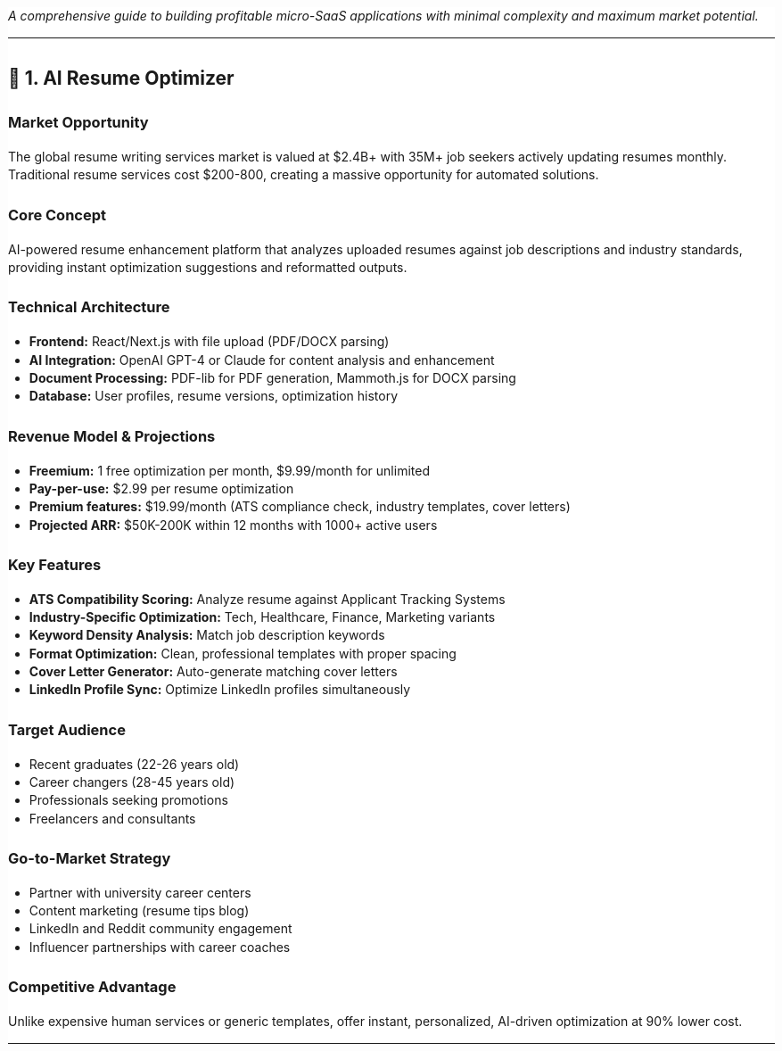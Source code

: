 *A comprehensive guide to building profitable micro-SaaS applications with minimal complexity and maximum market potential.*

---

## 🧠 1. AI Resume Optimizer

### **Market Opportunity**
The global resume writing services market is valued at $2.4B+ with 35M+ job seekers actively updating resumes monthly. Traditional resume services cost $200-800, creating a massive opportunity for automated solutions.

### **Core Concept**
AI-powered resume enhancement platform that analyzes uploaded resumes against job descriptions and industry standards, providing instant optimization suggestions and reformatted outputs.

### **Technical Architecture**
- **Frontend:** React/Next.js with file upload (PDF/DOCX parsing)
- **AI Integration:** OpenAI GPT-4 or Claude for content analysis and enhancement
- **Document Processing:** PDF-lib for PDF generation, Mammoth.js for DOCX parsing
- **Database:** User profiles, resume versions, optimization history

### **Revenue Model & Projections**
- **Freemium:** 1 free optimization per month, $9.99/month for unlimited
- **Pay-per-use:** $2.99 per resume optimization
- **Premium features:** $19.99/month (ATS compliance check, industry templates, cover letters)
- **Projected ARR:** $50K-200K within 12 months with 1000+ active users

### **Key Features**
- **ATS Compatibility Scoring:** Analyze resume against Applicant Tracking Systems
- **Industry-Specific Optimization:** Tech, Healthcare, Finance, Marketing variants
- **Keyword Density Analysis:** Match job description keywords
- **Format Optimization:** Clean, professional templates with proper spacing
- **Cover Letter Generator:** Auto-generate matching cover letters
- **LinkedIn Profile Sync:** Optimize LinkedIn profiles simultaneously

### **Target Audience**
- Recent graduates (22-26 years old)
- Career changers (28-45 years old)
- Professionals seeking promotions
- Freelancers and consultants

### **Go-to-Market Strategy**
- Partner with university career centers
- Content marketing (resume tips blog)
- LinkedIn and Reddit community engagement
- Influencer partnerships with career coaches

### **Competitive Advantage**
Unlike expensive human services or generic templates, offer instant, personalized, AI-driven optimization at 90% lower cost.

---